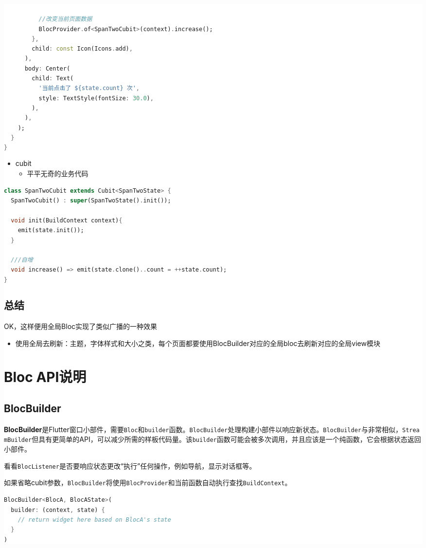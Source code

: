 ```dart

          //改变当前页面数据
          BlocProvider.of<SpanTwoCubit>(context).increase();
        },
        child: const Icon(Icons.add),
      ),
      body: Center(
        child: Text(
          '当前点击了 ${state.count} 次',
          style: TextStyle(fontSize: 30.0),
        ),
      ),
    );
  }
}
```

- cubit
  - 平平无奇的业务代码

```dart
class SpanTwoCubit extends Cubit<SpanTwoState> {
  SpanTwoCubit() : super(SpanTwoState().init());

  void init(BuildContext context){
    emit(state.init());
  }

  ///自增
  void increase() => emit(state.clone()..count = ++state.count);
}
```

## 总结

OK，这样便用全局Bloc实现了类似广播的一种效果

- 使用全局去刷新：主题，字体样式和大小之类，每个页面都要使用BlocBuilder对应的全局bloc去刷新对应的全局view模块

# Bloc API说明

## BlocBuilder

**BlocBuilder**是Flutter窗口小部件，需要`Bloc`和`builder`函数。`BlocBuilder`处理构建小部件以响应新状态。`BlocBuilder`与非常相似，`StreamBuilder`但具有更简单的API，可以减少所需的样板代码量。该`builder`函数可能会被多次调用，并且应该是一个纯函数，它会根据状态返回小部件。

看看`BlocListener`是否要响应状态更改“执行”任何操作，例如导航，显示对话框等。

如果省略cubit参数，`BlocBuilder`将使用`BlocProvider`和当前函数自动执行查找`BuildContext`。

```dart
BlocBuilder<BlocA, BlocAState>(
  builder: (context, state) {
    // return widget here based on BlocA's state
  }
)
```
